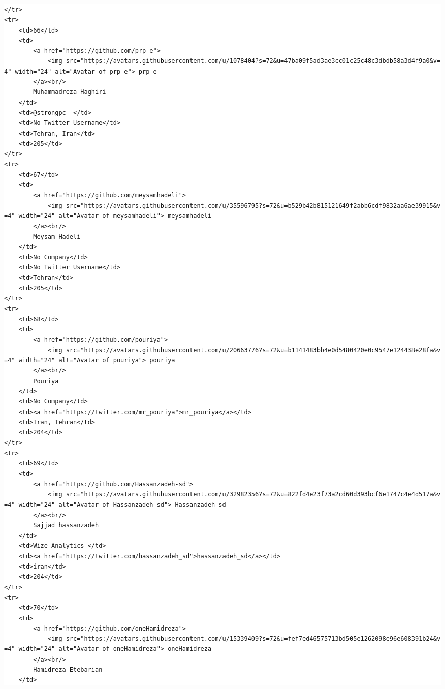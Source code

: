	</tr>
	<tr>
		<td>66</td>
		<td>
			<a href="https://github.com/prp-e">
				<img src="https://avatars.githubusercontent.com/u/1078404?s=72&u=47ba09f5ad3ae3cc01c25c48c3dbdb58a3d4f9a0&v=4" width="24" alt="Avatar of prp-e"> prp-e
			</a><br/>
			Muhammadreza Haghiri
		</td>
		<td>@strongpc  </td>
		<td>No Twitter Username</td>
		<td>Tehran, Iran</td>
		<td>205</td>
	</tr>
	<tr>
		<td>67</td>
		<td>
			<a href="https://github.com/meysamhadeli">
				<img src="https://avatars.githubusercontent.com/u/35596795?s=72&u=b529b42b815121649f2abb6cdf9832aa6ae39915&v=4" width="24" alt="Avatar of meysamhadeli"> meysamhadeli
			</a><br/>
			Meysam Hadeli
		</td>
		<td>No Company</td>
		<td>No Twitter Username</td>
		<td>Tehran</td>
		<td>205</td>
	</tr>
	<tr>
		<td>68</td>
		<td>
			<a href="https://github.com/pouriya">
				<img src="https://avatars.githubusercontent.com/u/20663776?s=72&u=b1141483bb4e0d5480420e0c9547e124438e28fa&v=4" width="24" alt="Avatar of pouriya"> pouriya
			</a><br/>
			Pouriya
		</td>
		<td>No Company</td>
		<td><a href="https://twitter.com/mr_pouriya">mr_pouriya</a></td>
		<td>Iran, Tehran</td>
		<td>204</td>
	</tr>
	<tr>
		<td>69</td>
		<td>
			<a href="https://github.com/Hassanzadeh-sd">
				<img src="https://avatars.githubusercontent.com/u/32982356?s=72&u=822fd4e23f73a2cd60d393bcf6e1747c4e4d517a&v=4" width="24" alt="Avatar of Hassanzadeh-sd"> Hassanzadeh-sd
			</a><br/>
			Sajjad hassanzadeh
		</td>
		<td>Wize Analytics </td>
		<td><a href="https://twitter.com/hassanzadeh_sd">hassanzadeh_sd</a></td>
		<td>iran</td>
		<td>204</td>
	</tr>
	<tr>
		<td>70</td>
		<td>
			<a href="https://github.com/oneHamidreza">
				<img src="https://avatars.githubusercontent.com/u/15339409?s=72&u=fef7ed46575713bd505e1262098e96e608391b24&v=4" width="24" alt="Avatar of oneHamidreza"> oneHamidreza
			</a><br/>
			Hamidreza Etebarian
		</td>